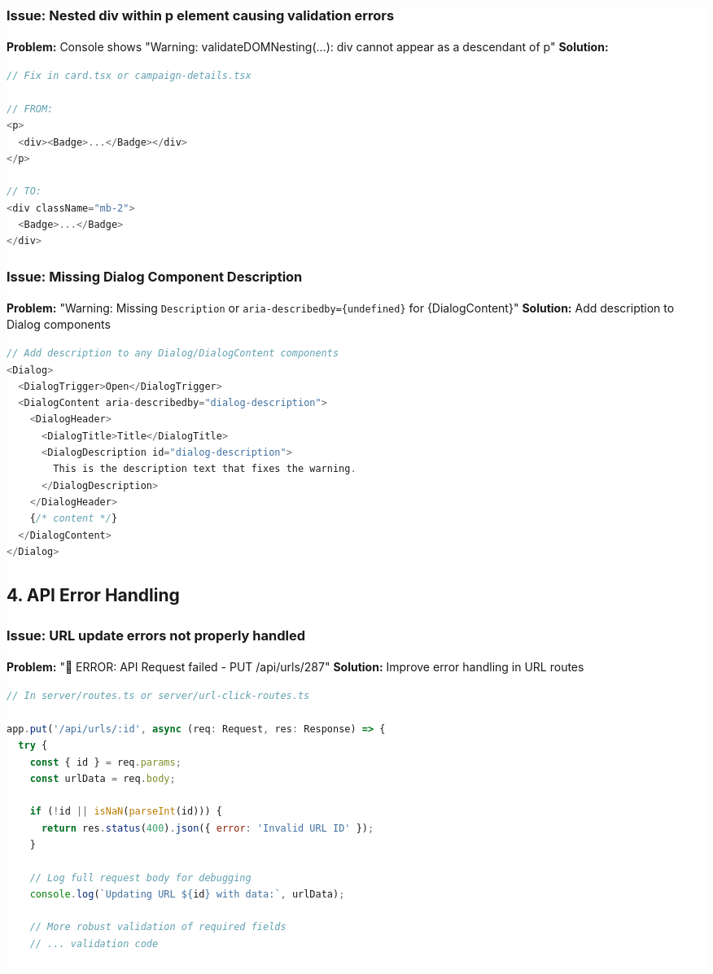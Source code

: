### Issue: Nested div within p element causing validation errors
**Problem:** Console shows "Warning: validateDOMNesting(...): div cannot appear as a descendant of p"
**Solution:**

```javascript
// Fix in card.tsx or campaign-details.tsx

// FROM:
<p>
  <div><Badge>...</Badge></div>
</p>

// TO:
<div className="mb-2">
  <Badge>...</Badge>
</div>
```

### Issue: Missing Dialog Component Description
**Problem:** "Warning: Missing `Description` or `aria-describedby={undefined}` for {DialogContent}"
**Solution:** Add description to Dialog components

```javascript
// Add description to any Dialog/DialogContent components
<Dialog>
  <DialogTrigger>Open</DialogTrigger>
  <DialogContent aria-describedby="dialog-description">
    <DialogHeader>
      <DialogTitle>Title</DialogTitle>
      <DialogDescription id="dialog-description">
        This is the description text that fixes the warning.
      </DialogDescription>
    </DialogHeader>
    {/* content */}
  </DialogContent>
</Dialog>
```

## 4. API Error Handling

### Issue: URL update errors not properly handled
**Problem:** "🔴 ERROR: API Request failed - PUT /api/urls/287"
**Solution:** Improve error handling in URL routes

```javascript
// In server/routes.ts or server/url-click-routes.ts

app.put('/api/urls/:id', async (req: Request, res: Response) => {
  try {
    const { id } = req.params;
    const urlData = req.body;
    
    if (!id || isNaN(parseInt(id))) {
      return res.status(400).json({ error: 'Invalid URL ID' });
    }
    
    // Log full request body for debugging
    console.log(`Updating URL ${id} with data:`, urlData);
    
    // More robust validation of required fields
    // ... validation code
    
```